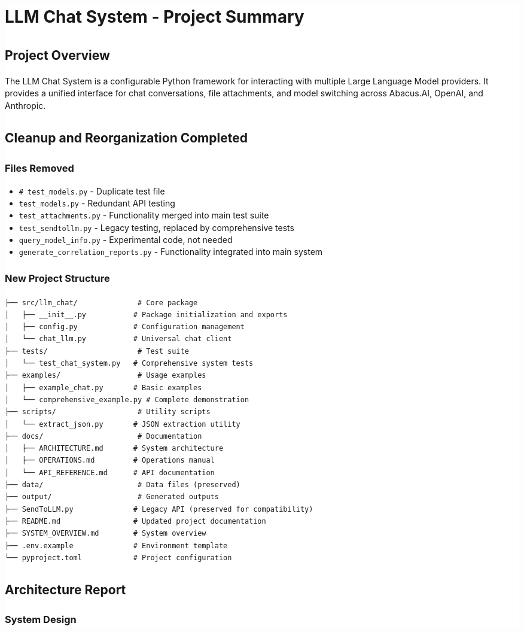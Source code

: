 # LLM Chat System - Project Summary

## Project Overview

The LLM Chat System is a configurable Python framework for interacting with multiple Large Language Model providers. It provides a unified interface for chat conversations, file attachments, and model switching across Abacus.AI, OpenAI, and Anthropic.

## Cleanup and Reorganization Completed

### Files Removed
- `# test_models.py` - Duplicate test file
- `test_models.py` - Redundant API testing
- `test_attachments.py` - Functionality merged into main test suite
- `test_sendtollm.py` - Legacy testing, replaced by comprehensive tests
- `query_model_info.py` - Experimental code, not needed
- `generate_correlation_reports.py` - Functionality integrated into main system

### New Project Structure
```
├── src/llm_chat/              # Core package
│   ├── __init__.py           # Package initialization and exports
│   ├── config.py             # Configuration management
│   └── chat_llm.py           # Universal chat client
├── tests/                     # Test suite
│   └── test_chat_system.py   # Comprehensive system tests
├── examples/                  # Usage examples
│   ├── example_chat.py       # Basic examples
│   └── comprehensive_example.py # Complete demonstration
├── scripts/                   # Utility scripts
│   └── extract_json.py       # JSON extraction utility
├── docs/                      # Documentation
│   ├── ARCHITECTURE.md       # System architecture
│   ├── OPERATIONS.md         # Operations manual
│   └── API_REFERENCE.md      # API documentation
├── data/                      # Data files (preserved)
├── output/                    # Generated outputs
├── SendToLLM.py              # Legacy API (preserved for compatibility)
├── README.md                 # Updated project documentation
├── SYSTEM_OVERVIEW.md        # System overview
├── .env.example              # Environment template
└── pyproject.toml            # Project configuration
```

## Architecture Report

### System Design

